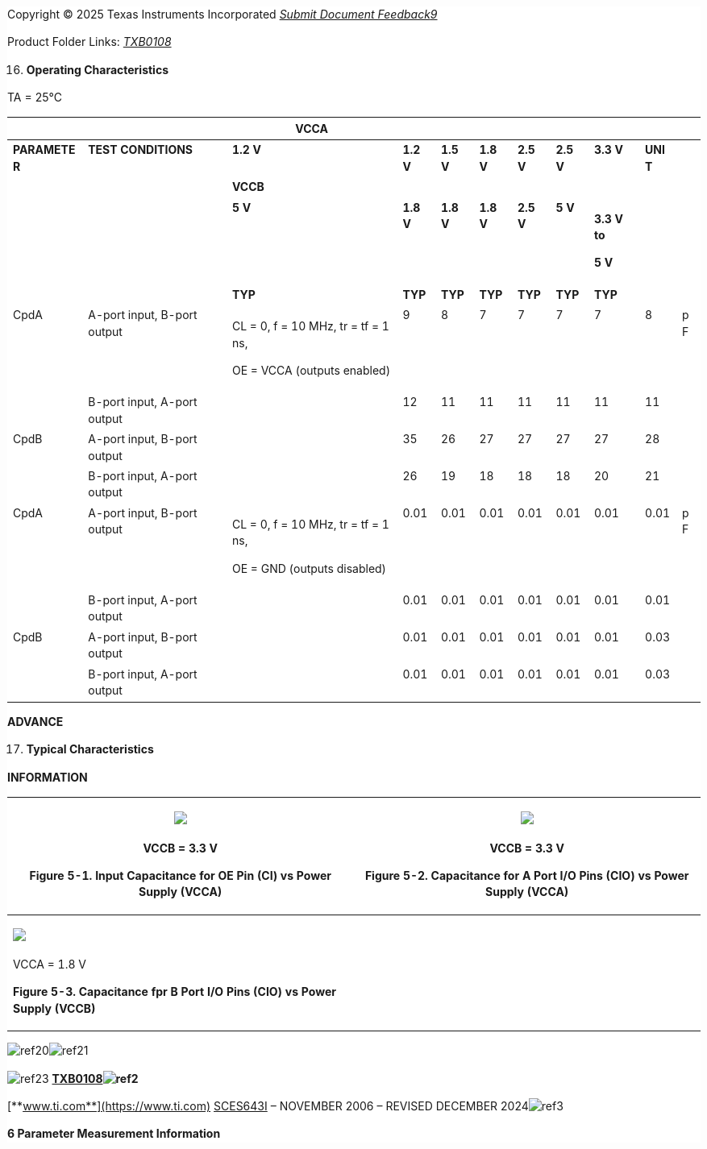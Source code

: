 Copyright © 2025 Texas Instruments Incorporated *[*Submit Document Feedback*9](https://www.ti.com/feedbackform/techdocfeedback?litnum=SCES643I&partnum=TXB0108)*

Product Folder Links: [*TXB0108*](https://www.ti.com/product/txb0108?qgpn=txb0108)

16. **Operating<a name="_page9_x0.00_y75.00"></a> Characteristics**

TA = 25°C

|||**VCCA**|||||||||
| :- | :- | - | :- | :- | :- | :- | :- | :- | :- | :- |
|**PARAMETER**|**TEST CONDITIONS**|**1.2 V**|**1.2 V**|**1.5 V**|**1.8 V**|**2.5 V**|**2.5 V**|**3.3 V**|**UNIT**||
|||**VCCB**|||||||||
|||**5 V**|**1.8 V**|**1.8 V**|**1.8 V**|**2.5 V**|**5 V**|<p>**3.3 V to**</p><p>**5 V**</p>|||
|||**TYP**|**TYP**|**TYP**|**TYP**|**TYP**|**TYP**|**TYP**|||
|CpdA|A-port input, B-port output|<p>CL = 0, f = 10 MHz, tr = tf = 1 ns,</p><p>OE = VCCA (outputs enabled)</p>|9|8|7|7|7|7|8|pF|
||B-port input, A-port output||12|11|11|11|11|11|11||
|CpdB|A-port input, B-port output||35|26|27|27|27|27|28||
||B-port input, A-port output||26|19|18|18|18|20|21||
|CpdA|A-port input, B-port output|<p>CL = 0, f = 10 MHz, tr = tf = 1 ns,</p><p>OE = GND (outputs disabled)</p>|0\.01|0\.01|0\.01|0\.01|0\.01|0\.01|0\.01|pF|
||B-port input, A-port output||0\.01|0\.01|0\.01|0\.01|0\.01|0\.01|0\.01||
|CpdB|A-port input, B-port output||0\.01|0\.01|0\.01|0\.01|0\.01|0\.01|0\.03||
||B-port input, A-port output||0\.01|0\.01|0\.01|0\.01|0\.01|0\.01|0\.03||
**ADVANCE**

17. **Typical<a name="_page9_x0.00_y317.73"></a> Characteristics**

**INFORMATION**



|<p>![](Aspose.Words.1e92e543-8c21-4c96-bc52-826a03b06216.039.png)</p><p>VCCB = 3.3 V</p><p>**Figure 5-1. Input Capacitance for OE Pin (CI) vs Power Supply (VCCA)**</p>|<p>![](Aspose.Words.1e92e543-8c21-4c96-bc52-826a03b06216.040.png)</p><p>VCCB = 3.3 V</p><p>**Figure 5-2. Capacitance for A Port I/O Pins (CIO) vs Power Supply (VCCA)**</p>|
| - | - |
|<p>![](Aspose.Words.1e92e543-8c21-4c96-bc52-826a03b06216.041.png)</p><p>VCCA = 1.8 V</p><p>**Figure 5-3. Capacitance fpr B Port I/O Pins (CIO) vs Power Supply (VCCB)**</p>||

![ref20]![ref21]

![ref23] **[**TXB0108**](https://www.ti.com/product/TXB0108)![ref2]**

[**www.ti.com**](https://www.ti.com) [SCES643I](https://www.ti.com/lit/pdf/SCES643) – NOVEMBER 2006 – REVISED DECEMBER 2024![ref3]

<a name="_page10_x0.00_y75.00"></a>**6 Parameter Measurement Information**


[ref1]: Aspose.Words.1e92e543-8c21-4c96-bc52-826a03b06216.006.png
[ref2]: Aspose.Words.1e92e543-8c21-4c96-bc52-826a03b06216.007.png
[ref3]: Aspose.Words.1e92e543-8c21-4c96-bc52-826a03b06216.008.png
[ref4]: Aspose.Words.1e92e543-8c21-4c96-bc52-826a03b06216.012.png
[ref5]: Aspose.Words.1e92e543-8c21-4c96-bc52-826a03b06216.013.png
[ref6]: Aspose.Words.1e92e543-8c21-4c96-bc52-826a03b06216.014.png
[ref7]: Aspose.Words.1e92e543-8c21-4c96-bc52-826a03b06216.015.png
[ref8]: Aspose.Words.1e92e543-8c21-4c96-bc52-826a03b06216.016.png
[ref9]: Aspose.Words.1e92e543-8c21-4c96-bc52-826a03b06216.017.png
[ref10]: Aspose.Words.1e92e543-8c21-4c96-bc52-826a03b06216.018.png
[ref11]: Aspose.Words.1e92e543-8c21-4c96-bc52-826a03b06216.019.png
[ref12]: Aspose.Words.1e92e543-8c21-4c96-bc52-826a03b06216.020.png
[ref13]: Aspose.Words.1e92e543-8c21-4c96-bc52-826a03b06216.022.png
[ref14]: Aspose.Words.1e92e543-8c21-4c96-bc52-826a03b06216.023.png
[ref15]: Aspose.Words.1e92e543-8c21-4c96-bc52-826a03b06216.024.png
[ref16]: Aspose.Words.1e92e543-8c21-4c96-bc52-826a03b06216.025.png
[ref17]: Aspose.Words.1e92e543-8c21-4c96-bc52-826a03b06216.026.png
[ref18]: Aspose.Words.1e92e543-8c21-4c96-bc52-826a03b06216.028.png
[ref19]: Aspose.Words.1e92e543-8c21-4c96-bc52-826a03b06216.029.png
[ref20]: Aspose.Words.1e92e543-8c21-4c96-bc52-826a03b06216.030.png
[ref21]: Aspose.Words.1e92e543-8c21-4c96-bc52-826a03b06216.031.png
[ref22]: Aspose.Words.1e92e543-8c21-4c96-bc52-826a03b06216.033.png
[ref23]: Aspose.Words.1e92e543-8c21-4c96-bc52-826a03b06216.042.png
[ref24]: Aspose.Words.1e92e543-8c21-4c96-bc52-826a03b06216.056.png
[ref25]: Aspose.Words.1e92e543-8c21-4c96-bc52-826a03b06216.057.png
[ref26]: Aspose.Words.1e92e543-8c21-4c96-bc52-826a03b06216.066.png
[ref27]: Aspose.Words.1e92e543-8c21-4c96-bc52-826a03b06216.068.png
[ref28]: Aspose.Words.1e92e543-8c21-4c96-bc52-826a03b06216.070.png
[ref29]: Aspose.Words.1e92e543-8c21-4c96-bc52-826a03b06216.075.png
[ref30]: Aspose.Words.1e92e543-8c21-4c96-bc52-826a03b06216.077.png
[ref31]: Aspose.Words.1e92e543-8c21-4c96-bc52-826a03b06216.079.png
[ref32]: Aspose.Words.1e92e543-8c21-4c96-bc52-826a03b06216.080.png
[ref33]: Aspose.Words.1e92e543-8c21-4c96-bc52-826a03b06216.084.png
[ref34]: Aspose.Words.1e92e543-8c21-4c96-bc52-826a03b06216.122.png